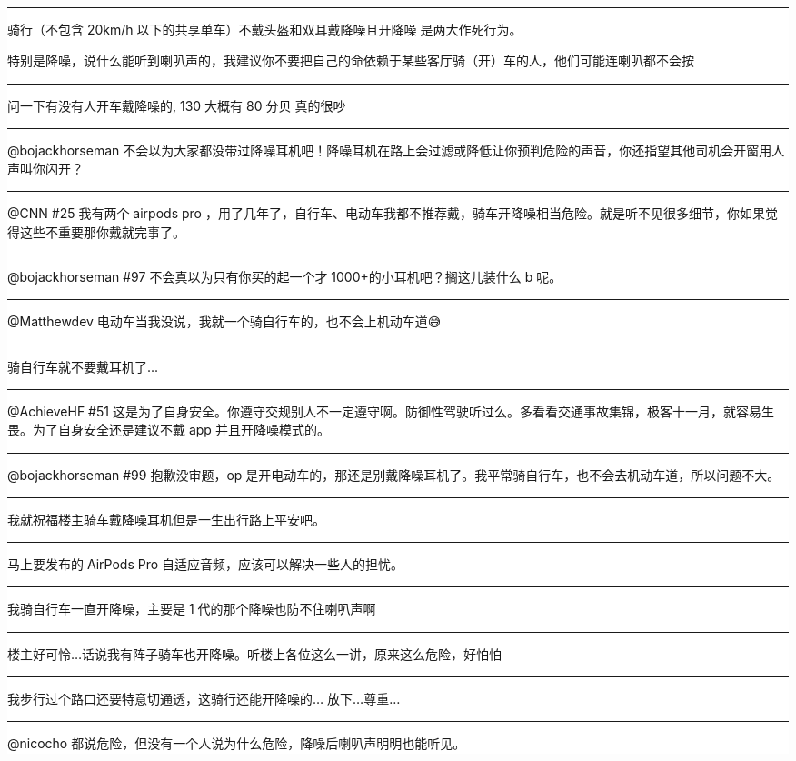 ---------------------------------------------------

骑行（不包含 20km/h 以下的共享单车）不戴头盔和双耳戴降噪且开降噪 是两大作死行为。

特别是降噪，说什么能听到喇叭声的，我建议你不要把自己的命依赖于某些客厅骑（开）车的人，他们可能连喇叭都不会按

---------------------------------------------------

问一下有没有人开车戴降噪的, 130 大概有 80 分贝 真的很吵

---------------------------------------------------

@bojackhorseman 不会以为大家都没带过降噪耳机吧！降噪耳机在路上会过滤或降低让你预判危险的声音，你还指望其他司机会开窗用人声叫你闪开？

---------------------------------------------------

@CNN #25 我有两个 airpods pro ，用了几年了，自行车、电动车我都不推荐戴，骑车开降噪相当危险。就是听不见很多细节，你如果觉得这些不重要那你戴就完事了。

---------------------------------------------------

@bojackhorseman #97 不会真以为只有你买的起一个才 1000+的小耳机吧？搁这儿装什么 b 呢。

---------------------------------------------------

@Matthewdev 电动车当我没说，我就一个骑自行车的，也不会上机动车道😅

---------------------------------------------------

骑自行车就不要戴耳机了...

---------------------------------------------------

@AchieveHF #51 这是为了自身安全。你遵守交规别人不一定遵守啊。防御性驾驶听过么。多看看交通事故集锦，极客十一月，就容易生畏。为了自身安全还是建议不戴 app 并且开降噪模式的。

---------------------------------------------------

@bojackhorseman #99  抱歉没审题，op 是开电动车的，那还是别戴降噪耳机了。我平常骑自行车，也不会去机动车道，所以问题不大。

---------------------------------------------------

我就祝福楼主骑车戴降噪耳机但是一生出行路上平安吧。

---------------------------------------------------

马上要发布的 AirPods Pro 自适应音频，应该可以解决一些人的担忧。

---------------------------------------------------

我骑自行车一直开降噪，主要是 1 代的那个降噪也防不住喇叭声啊

---------------------------------------------------

楼主好可怜…话说我有阵子骑车也开降噪。听楼上各位这么一讲，原来这么危险，好怕怕

---------------------------------------------------

我步行过个路口还要特意切通透，这骑行还能开降噪的…
放下…尊重…

---------------------------------------------------

@nicocho 都说危险，但没有一个人说为什么危险，降噪后喇叭声明明也能听见。
